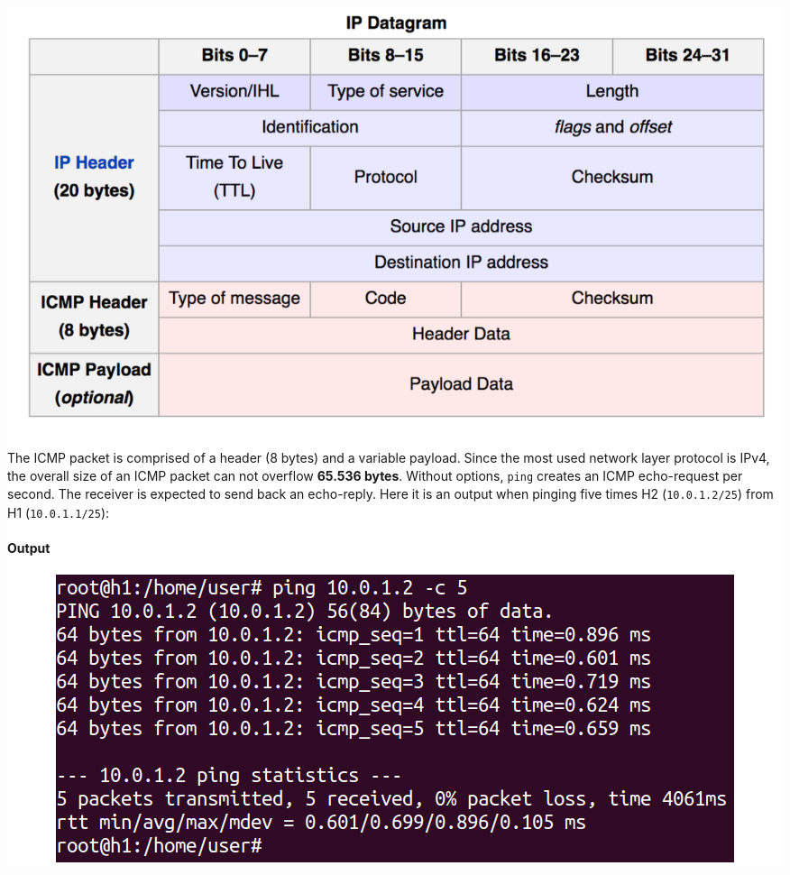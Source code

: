   <img src="img/5.png">
</p>

The ICMP packet is comprised of a header (8 bytes) and a variable payload. Since the most used network layer protocol is IPv4, the overall size of an ICMP packet can not overflow __65.536 bytes__. Without options, `ping` creates an ICMP echo-request per second. The receiver is expected to send back an echo-reply. Here it is an output when pinging five times H2 (`10.0.1.2/25`) from H1 (`10.0.1.1/25`):

#### Output
[comment]: <> (image = 6.png)
<p align="center">
  <img src="img/6.png">
</p>


[comment]: <> (image = 1.png)
[comment]: <> (image = 2.png)
[comment]: <> (image = 3.png)
[comment]: <> (image = 4.png)
[comment]: <> (image = 5.png)
[comment]: <> (image = 7.png)
[comment]: <> (image = 8.png)
[comment]: <> (image = 9.png)
[comment]: <> (image = 10.png)
[comment]: <> (image = 2.png)
[comment]: <> (image = 11.png)
[comment]: <> (image = 4.png)
[comment]: <> (image = 12.png)
[comment]: <> (image = 13.png)
[comment]: <> (image = 14.png)
[comment]: <> (image = 15.png)
[comment]: <> (image = 16.png)
[comment]: <> (image = 17.png)
[comment]: <> (image = 18.png)
[comment]: <> (image = 19.png)
[comment]: <> (image = 20.png)